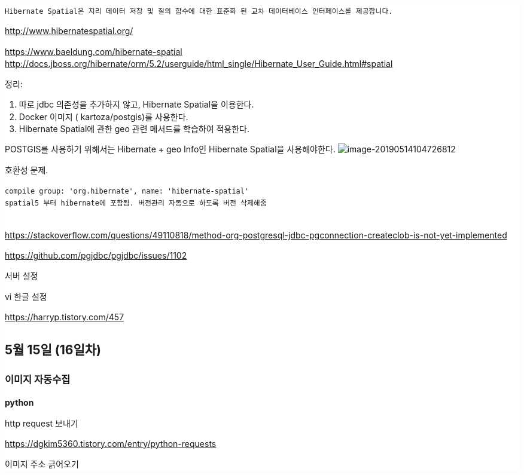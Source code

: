 ```
Hibernate Spatial은 지리 데이터 저장 및 질의 함수에 대한 표준화 된 교차 데이터베이스 인터페이스를 제공합니다.
```

<http://www.hibernatespatial.org/>

<https://www.baeldung.com/hibernate-spatial>
<http://docs.jboss.org/hibernate/orm/5.2/userguide/html_single/Hibernate_User_Guide.html#spatial>

정리: 

1. 따로 jdbc 의존성을 추가하지 않고, Hibernate Spatial을 이용한다.
2. Docker 이미지 ( kartoza/postgis)를 사용한다.
3. Hibernate Spatial에 관한 geo 관련 메서드를 학습하여 적용한다.



POSTGIS를 사용하기 위해서는 Hibernate + geo Info인 Hibernate Spatial을 사용해야한다.
![image-20190514104726812](/Users/dadadamarine/Desktop/study/blog/dadadamarine.github.io/_posts/assets/images/image-20190514104726812.png)

호환성 문제.



```
compile group: 'org.hibernate', name: 'hibernate-spatial'
spatial5 부터 hibernate에 포함됨. 버전관리 자동으로 하도록 버전 삭제해줌


```

<https://stackoverflow.com/questions/49110818/method-org-postgresql-jdbc-pgconnection-createclob-is-not-yet-implemented>

<https://github.com/pgjdbc/pgjdbc/issues/1102>





서버 설정

vi 한글 설정

<https://harryp.tistory.com/457>





## 5월 15일 (16일차)

### 이미지 자동수집



**python**

http request 보내기 

<https://dgkim5360.tistory.com/entry/python-requests>



이미지 주소 긁어오기
